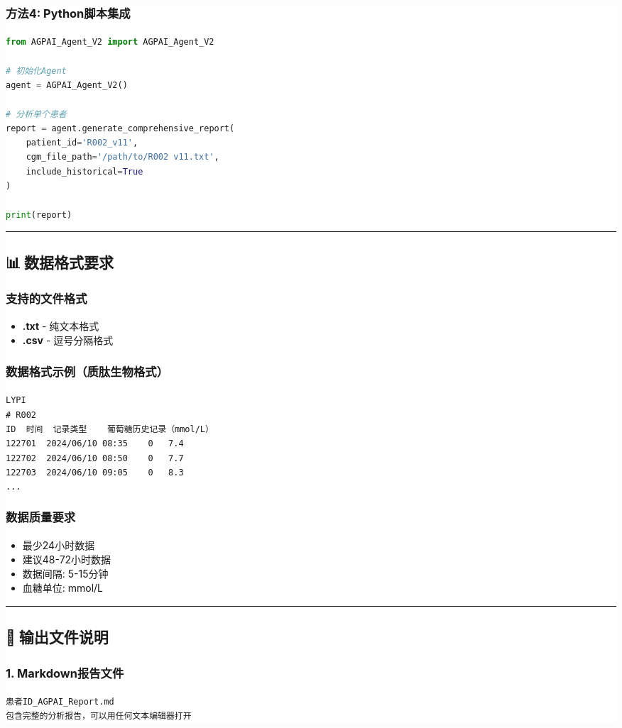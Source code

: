### 方法4: Python脚本集成

```python
from AGPAI_Agent_V2 import AGPAI_Agent_V2

# 初始化Agent
agent = AGPAI_Agent_V2()

# 分析单个患者
report = agent.generate_comprehensive_report(
    patient_id='R002_v11',
    cgm_file_path='/path/to/R002 v11.txt',
    include_historical=True
)

print(report)
```

---

## 📊 数据格式要求

### 支持的文件格式
- **.txt** - 纯文本格式
- **.csv** - 逗号分隔格式

### 数据格式示例（质肽生物格式）
```
LYPI
# R002
ID	时间	记录类型	葡萄糖历史记录（mmol/L）
122701	2024/06/10 08:35	0	7.4
122702	2024/06/10 08:50	0	7.7
122703	2024/06/10 09:05	0	8.3
...
```

### 数据质量要求
- 最少24小时数据
- 建议48-72小时数据
- 数据间隔: 5-15分钟
- 血糖单位: mmol/L

---

## 📄 输出文件说明

### 1. Markdown报告文件
```
患者ID_AGPAI_Report.md
包含完整的分析报告，可以用任何文本编辑器打开
```
